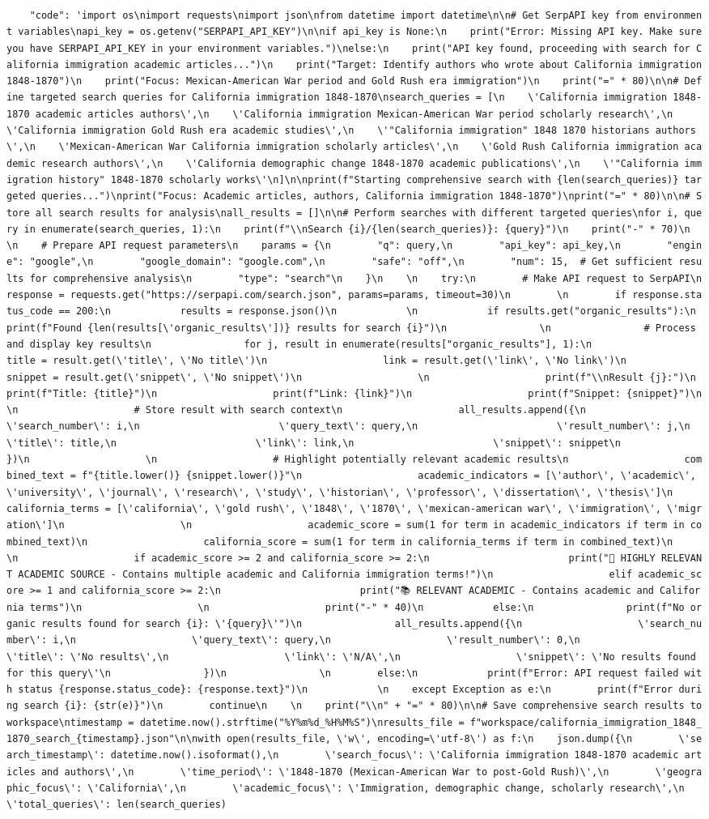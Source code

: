 ```
    "code": 'import os\nimport requests\nimport json\nfrom datetime import datetime\n\n# Get SerpAPI key from environment variables\napi_key = os.getenv("SERPAPI_API_KEY")\n\nif api_key is None:\n    print("Error: Missing API key. Make sure you have SERPAPI_API_KEY in your environment variables.")\nelse:\n    print("API key found, proceeding with search for California immigration academic articles...")\n    print("Target: Identify authors who wrote about California immigration 1848-1870")\n    print("Focus: Mexican-American War period and Gold Rush era immigration")\n    print("=" * 80)\n\n# Define targeted search queries for California immigration 1848-1870\nsearch_queries = [\n    \'California immigration 1848-1870 academic articles authors\',\n    \'California immigration Mexican-American War period scholarly research\',\n    \'California immigration Gold Rush era academic studies\',\n    \'"California immigration" 1848 1870 historians authors\',\n    \'Mexican-American War California immigration scholarly articles\',\n    \'Gold Rush California immigration academic research authors\',\n    \'California demographic change 1848-1870 academic publications\',\n    \'"California immigration history" 1848-1870 scholarly works\'\n]\n\nprint(f"Starting comprehensive search with {len(search_queries)} targeted queries...")\nprint("Focus: Academic articles, authors, California immigration 1848-1870")\nprint("=" * 80)\n\n# Store all search results for analysis\nall_results = []\n\n# Perform searches with different targeted queries\nfor i, query in enumerate(search_queries, 1):\n    print(f"\\nSearch {i}/{len(search_queries)}: {query}")\n    print("-" * 70)\n    \n    # Prepare API request parameters\n    params = {\n        "q": query,\n        "api_key": api_key,\n        "engine": "google",\n        "google_domain": "google.com",\n        "safe": "off",\n        "num": 15,  # Get sufficient results for comprehensive analysis\n        "type": "search"\n    }\n    \n    try:\n        # Make API request to SerpAPI\n        response = requests.get("https://serpapi.com/search.json", params=params, timeout=30)\n        \n        if response.status_code == 200:\n            results = response.json()\n            \n            if results.get("organic_results"):\n                print(f"Found {len(results[\'organic_results\'])} results for search {i}")\n                \n                # Process and display key results\n                for j, result in enumerate(results["organic_results"], 1):\n                    title = result.get(\'title\', \'No title\')\n                    link = result.get(\'link\', \'No link\')\n                    snippet = result.get(\'snippet\', \'No snippet\')\n                    \n                    print(f"\\nResult {j}:")\n                    print(f"Title: {title}")\n                    print(f"Link: {link}")\n                    print(f"Snippet: {snippet}")\n                    \n                    # Store result with search context\n                    all_results.append({\n                        \'search_number\': i,\n                        \'query_text\': query,\n                        \'result_number\': j,\n                        \'title\': title,\n                        \'link\': link,\n                        \'snippet\': snippet\n                    })\n                    \n                    # Highlight potentially relevant academic results\n                    combined_text = f"{title.lower()} {snippet.lower()}"\n                    academic_indicators = [\'author\', \'academic\', \'university\', \'journal\', \'research\', \'study\', \'historian\', \'professor\', \'dissertation\', \'thesis\']\n                    california_terms = [\'california\', \'gold rush\', \'1848\', \'1870\', \'mexican-american war\', \'immigration\', \'migration\']\n                    \n                    academic_score = sum(1 for term in academic_indicators if term in combined_text)\n                    california_score = sum(1 for term in california_terms if term in combined_text)\n                    \n                    if academic_score >= 2 and california_score >= 2:\n                        print("🎯 HIGHLY RELEVANT ACADEMIC SOURCE - Contains multiple academic and California immigration terms!")\n                    elif academic_score >= 1 and california_score >= 2:\n                        print("📚 RELEVANT ACADEMIC - Contains academic and California terms")\n                    \n                    print("-" * 40)\n            else:\n                print(f"No organic results found for search {i}: \'{query}\'")\n                all_results.append({\n                    \'search_number\': i,\n                    \'query_text\': query,\n                    \'result_number\': 0,\n                    \'title\': \'No results\',\n                    \'link\': \'N/A\',\n                    \'snippet\': \'No results found for this query\'\n                })\n                \n        else:\n            print(f"Error: API request failed with status {response.status_code}: {response.text}")\n            \n    except Exception as e:\n        print(f"Error during search {i}: {str(e)}")\n        continue\n    \n    print("\\n" + "=" * 80)\n\n# Save comprehensive search results to workspace\ntimestamp = datetime.now().strftime("%Y%m%d_%H%M%S")\nresults_file = f"workspace/california_immigration_1848_1870_search_{timestamp}.json"\n\nwith open(results_file, \'w\', encoding=\'utf-8\') as f:\n    json.dump({\n        \'search_timestamp\': datetime.now().isoformat(),\n        \'search_focus\': \'California immigration 1848-1870 academic articles and authors\',\n        \'time_period\': \'1848-1870 (Mexican-American War to post-Gold Rush)\',\n        \'geographic_focus\': \'California\',\n        \'academic_focus\': \'Immigration, demographic change, scholarly research\',\n        \'total_queries\': len(search_queries)
```
